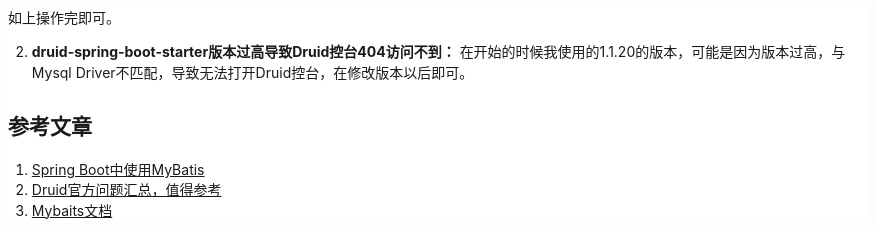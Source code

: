 如上操作完即可。

2. **druid-spring-boot-starter版本过高导致Druid控台404访问不到：** 在开始的时候我使用的1.1.20的版本，可能是因为版本过高，与Mysql Driver不匹配，导致无法打开Druid控台，在修改版本以后即可。


## 参考文章
1. [Spring Boot中使用MyBatis](https://mrbird.cc/Spring-Boot%20Mybatis.html)
2. [Druid官方问题汇总，值得参考](https://github.com/alibaba/druid/wiki/%E5%B8%B8%E8%A7%81%E9%97%AE%E9%A2%98)
3. [Mybaits文档](https://mybatis.org/mybatis-3/zh/java-api.html)